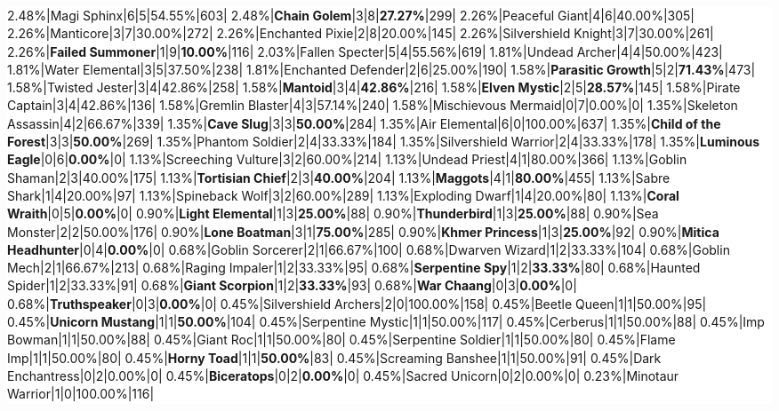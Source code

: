 2.48%|Magi Sphinx|6|5|54.55%|603|
2.48%|**Chain Golem**|3|8|**27.27%**|299|
2.26%|Peaceful Giant|4|6|40.00%|305|
2.26%|Manticore|3|7|30.00%|272|
2.26%|Enchanted Pixie|2|8|20.00%|145|
2.26%|Silvershield Knight|3|7|30.00%|261|
2.26%|**Failed Summoner**|1|9|**10.00%**|116|
2.03%|Fallen Specter|5|4|55.56%|619|
1.81%|Undead Archer|4|4|50.00%|423|
1.81%|Water Elemental|3|5|37.50%|238|
1.81%|Enchanted Defender|2|6|25.00%|190|
1.58%|**Parasitic Growth**|5|2|**71.43%**|473|
1.58%|Twisted Jester|3|4|42.86%|258|
1.58%|**Mantoid**|3|4|**42.86%**|216|
1.58%|**Elven Mystic**|2|5|**28.57%**|145|
1.58%|Pirate Captain|3|4|42.86%|136|
1.58%|Gremlin Blaster|4|3|57.14%|240|
1.58%|Mischievous Mermaid|0|7|0.00%|0|
1.35%|Skeleton Assassin|4|2|66.67%|339|
1.35%|**Cave Slug**|3|3|**50.00%**|284|
1.35%|Air Elemental|6|0|100.00%|637|
1.35%|**Child of the Forest**|3|3|**50.00%**|269|
1.35%|Phantom Soldier|2|4|33.33%|184|
1.35%|Silvershield Warrior|2|4|33.33%|178|
1.35%|**Luminous Eagle**|0|6|**0.00%**|0|
1.13%|Screeching Vulture|3|2|60.00%|214|
1.13%|Undead Priest|4|1|80.00%|366|
1.13%|Goblin Shaman|2|3|40.00%|175|
1.13%|**Tortisian Chief**|2|3|**40.00%**|204|
1.13%|**Maggots**|4|1|**80.00%**|455|
1.13%|Sabre Shark|1|4|20.00%|97|
1.13%|Spineback Wolf|3|2|60.00%|289|
1.13%|Exploding Dwarf|1|4|20.00%|80|
1.13%|**Coral Wraith**|0|5|**0.00%**|0|
0.90%|**Light Elemental**|1|3|**25.00%**|88|
0.90%|**Thunderbird**|1|3|**25.00%**|88|
0.90%|Sea Monster|2|2|50.00%|176|
0.90%|**Lone Boatman**|3|1|**75.00%**|285|
0.90%|**Khmer Princess**|1|3|**25.00%**|92|
0.90%|**Mitica Headhunter**|0|4|**0.00%**|0|
0.68%|Goblin Sorcerer|2|1|66.67%|100|
0.68%|Dwarven Wizard|1|2|33.33%|104|
0.68%|Goblin Mech|2|1|66.67%|213|
0.68%|Raging Impaler|1|2|33.33%|95|
0.68%|**Serpentine Spy**|1|2|**33.33%**|80|
0.68%|Haunted Spider|1|2|33.33%|91|
0.68%|**Giant Scorpion**|1|2|**33.33%**|93|
0.68%|**War Chaang**|0|3|**0.00%**|0|
0.68%|**Truthspeaker**|0|3|**0.00%**|0|
0.45%|Silvershield Archers|2|0|100.00%|158|
0.45%|Beetle Queen|1|1|50.00%|95|
0.45%|**Unicorn Mustang**|1|1|**50.00%**|104|
0.45%|Serpentine Mystic|1|1|50.00%|117|
0.45%|Cerberus|1|1|50.00%|88|
0.45%|Imp Bowman|1|1|50.00%|88|
0.45%|Giant Roc|1|1|50.00%|80|
0.45%|Serpentine Soldier|1|1|50.00%|80|
0.45%|Flame Imp|1|1|50.00%|80|
0.45%|**Horny Toad**|1|1|**50.00%**|83|
0.45%|Screaming Banshee|1|1|50.00%|91|
0.45%|Dark Enchantress|0|2|0.00%|0|
0.45%|**Biceratops**|0|2|**0.00%**|0|
0.45%|Sacred Unicorn|0|2|0.00%|0|
0.23%|Minotaur Warrior|1|0|100.00%|116|